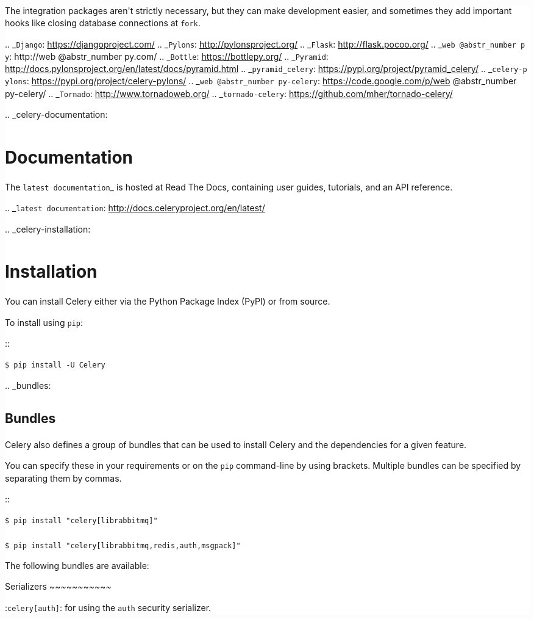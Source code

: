     

The integration packages aren't strictly necessary, but they can make development easier, and sometimes they add important hooks like closing database connections at `fork`.

.. _`Django`: https://djangoproject.com/ .. _`Pylons`: http://pylonsproject.org/ .. _`Flask`: http://flask.pocoo.org/ .. _`web @abstr_number py`: http://web @abstr_number py.com/ .. _`Bottle`: https://bottlepy.org/ .. _`Pyramid`: http://docs.pylonsproject.org/en/latest/docs/pyramid.html .. _`pyramid_celery`: https://pypi.org/project/pyramid_celery/ .. _`celery-pylons`: https://pypi.org/project/celery-pylons/ .. _`web @abstr_number py-celery`: https://code.google.com/p/web @abstr_number py-celery/ .. _`Tornado`: http://www.tornadoweb.org/ .. _`tornado-celery`: https://github.com/mher/tornado-celery/

.. _celery-documentation:

# Documentation

The `latest documentation`_ is hosted at Read The Docs, containing user guides, tutorials, and an API reference.

.. _`latest documentation`: http://docs.celeryproject.org/en/latest/

.. _celery-installation:

# Installation

You can install Celery either via the Python Package Index (PyPI) or from source.

To install using `pip`:

::
    
    
    $ pip install -U Celery
    

.. _bundles:

## Bundles

Celery also defines a group of bundles that can be used to install Celery and the dependencies for a given feature.

You can specify these in your requirements or on the `pip` command-line by using brackets. Multiple bundles can be specified by separating them by commas.

::
    
    
    $ pip install "celery[librabbitmq]"
    
    $ pip install "celery[librabbitmq,redis,auth,msgpack]"
    

The following bundles are available:

Serializers ~~~~~~~~~~~

:`celery[auth]`: for using the `auth` security serializer.
